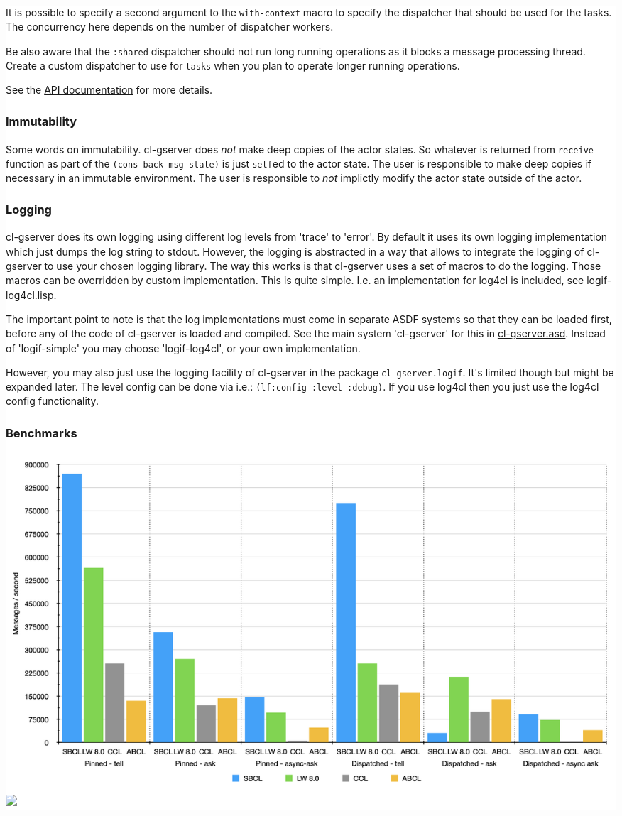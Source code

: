 It is possible to specify a second argument to the `with-context` macro to specify the dispatcher that should be used for the tasks.  
The concurrency here depends on the number of dispatcher workers.

Be also aware that the `:shared` dispatcher should not run long running operations as it blocks a message processing thread. Create a custom dispatcher to use for `tasks` when you plan to operate longer running operations.

See the [API documentation](https://mdbergmann.github.io/cl-gserver/index.html#toc-2-8-tasks) for more details.

### Immutability

Some words on immutability. cl-gserver does _not_ make deep copies of the actor states. So whatever is returned from `receive` function as part of the `(cons back-msg state)` is just `setf`ed to the actor state. The user is responsible to make deep copies if necessary in an immutable environment. The user is responsible to _not_ implictly modify the actor state outside of the actor.

### Logging

cl-gserver does its own logging using different log levels from 'trace' to 'error'. By default it uses its own logging implementation which just dumps the log string to stdout. However, the logging is abstracted in a way that allows to integrate the logging of cl-gserver to use your chosen logging library. The way this works is that cl-gserver uses a set of macros to do the logging. Those macros can be overridden by custom implementation. This is quite simple. I.e. an implementation for log4cl is included, see [logif-log4cl.lisp](/src/logif/logif-log4cl.lisp).

The important point to note is that the log implementations must come in separate ASDF systems so that they can be loaded first, before any of the code of cl-gserver is loaded and compiled. See the main system 'cl-gserver' for this in [cl-gserver.asd](/cl-gserver.asd). Instead of 'logif-simple' you may choose 'logif-log4cl', or your own implementation.

However, you may also just use the logging facility of cl-gserver in the package `cl-gserver.logif`. It's limited though but might be expanded later. The level config can be done via i.e.: `(lf:config :level :debug)`. If you use log4cl then you just use the log4cl config functionality.

### Benchmarks

![](./docs/perf.png)
![](perf.png)
